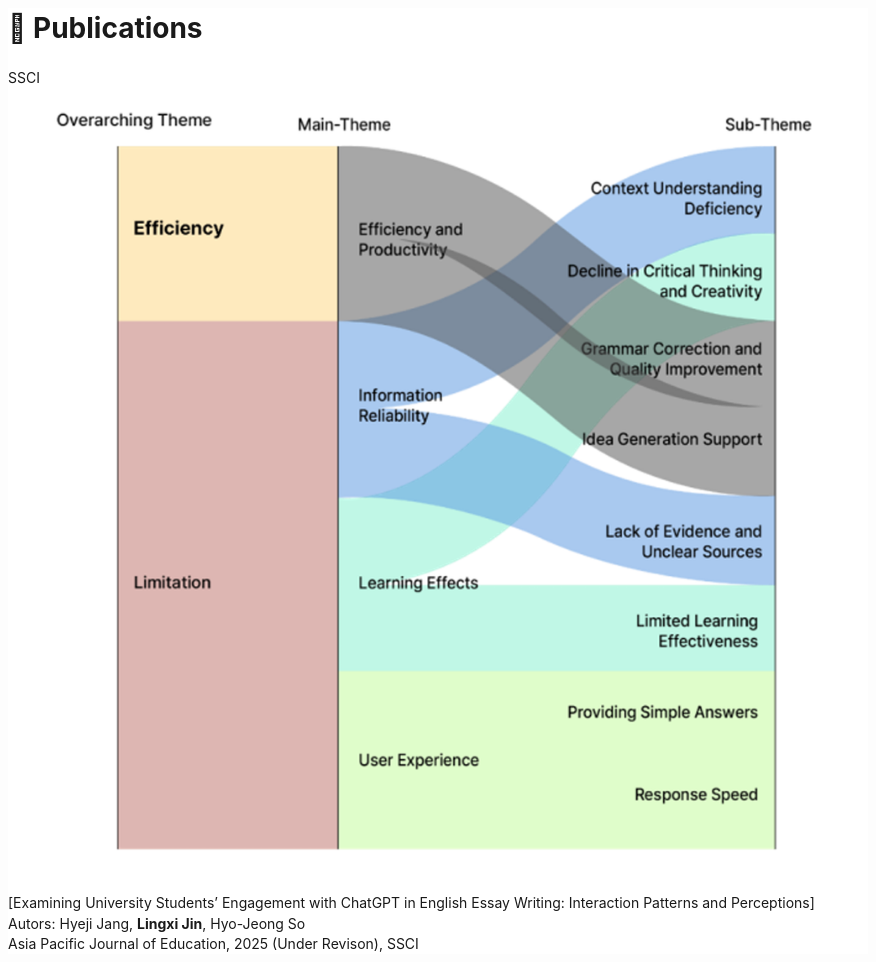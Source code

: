 
# 📝 Publications 

<div class='paper-box'><div class='paper-box-image'><div><div class="badge">SSCI</div><img src='images/ssci.png' alt="SSCI" width="100%"></div></div>
<div class='paper-box-text' markdown="1">

[Examining University Students’ Engagement with ChatGPT in English Essay Writing: Interaction Patterns and Perceptions]  
Autors: Hyeji Jang, **Lingxi Jin**, Hyo-Jeong So  
Asia Pacific Journal of Education, 2025 (Under Revison), SSCI

</div></div>

